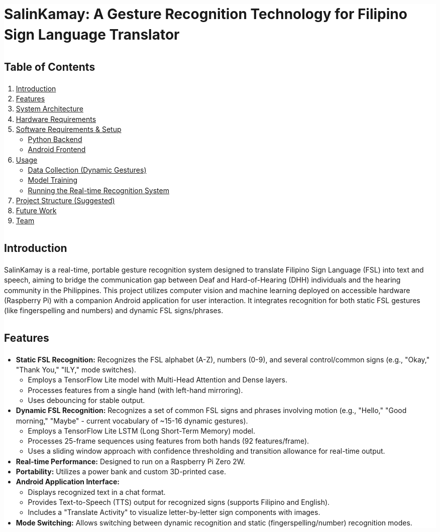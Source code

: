 # SalinKamay: A Gesture Recognition Technology for Filipino Sign Language Translator

## Table of Contents
1.  [Introduction](#introduction)
2.  [Features](#features)
3.  [System Architecture](#system-architecture)
4.  [Hardware Requirements](#hardware-requirements)
5.  [Software Requirements & Setup](#software-requirements--setup)
    * [Python Backend](#python-backend)
    * [Android Frontend](#android-frontend)
6.  [Usage](#usage)
    * [Data Collection (Dynamic Gestures)](#data-collection-dynamic-gestures)
    * [Model Training](#model-training)
    * [Running the Real-time Recognition System](#running-the-real-time-recognition-system)
7.  [Project Structure (Suggested)](#project-structure-suggested)
8.  [Future Work](#future-work)
9.  [Team](#team)

## Introduction
SalinKamay is a real-time, portable gesture recognition system designed to translate Filipino Sign Language (FSL) into text and speech, aiming to bridge the communication gap between Deaf and Hard-of-Hearing (DHH) individuals and the hearing community in the Philippines. This project utilizes computer vision and machine learning deployed on accessible hardware (Raspberry Pi) with a companion Android application for user interaction. It integrates recognition for both static FSL gestures (like fingerspelling and numbers) and dynamic FSL signs/phrases.

## Features
* **Static FSL Recognition:** Recognizes the FSL alphabet (A-Z), numbers (0-9), and several control/common signs (e.g., "Okay," "Thank You," "ILY," mode switches).
    * Employs a TensorFlow Lite model with Multi-Head Attention and Dense layers.
    * Processes features from a single hand (with left-hand mirroring).
    * Uses debouncing for stable output.
* **Dynamic FSL Recognition:** Recognizes a set of common FSL signs and phrases involving motion (e.g., "Hello," "Good morning," "Maybe" - current vocabulary of ~15-16 dynamic gestures).
    * Employs a TensorFlow Lite LSTM (Long Short-Term Memory) model.
    * Processes 25-frame sequences using features from both hands (92 features/frame).
    * Uses a sliding window approach with confidence thresholding and transition allowance for real-time output.
* **Real-time Performance:** Designed to run on a Raspberry Pi Zero 2W.
* **Portability:** Utilizes a power bank and custom 3D-printed case.
* **Android Application Interface:**
    * Displays recognized text in a chat format.
    * Provides Text-to-Speech (TTS) output for recognized signs (supports Filipino and English).
    * Includes a "Translate Activity" to visualize letter-by-letter sign components with images.
* **Mode Switching:** Allows switching between dynamic recognition and static (fingerspelling/number) recognition modes.
